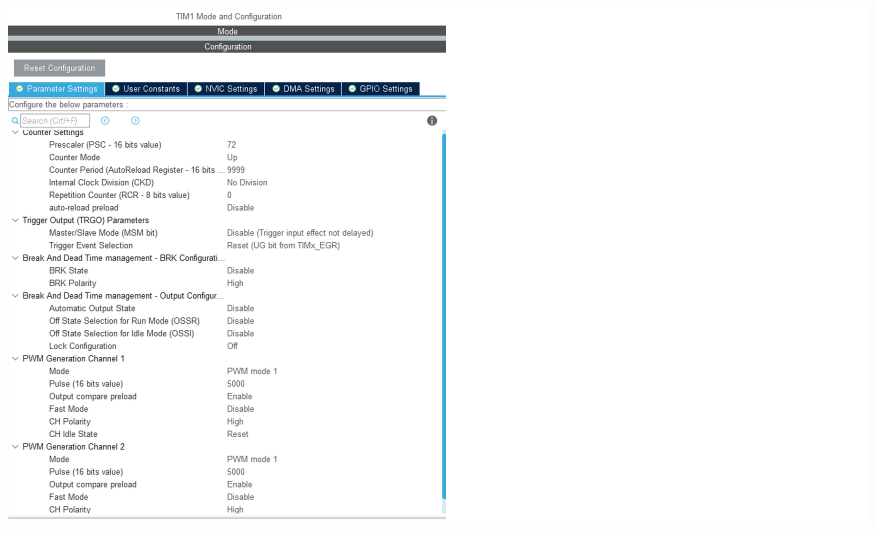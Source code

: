 <img src="%E7%94%B5%E7%A3%81%E5%BE%AA%E8%BF%B9%E5%B0%8F%E8%BD%A6%E8%B5%9B%E5%90%8E%E6%80%BB%E7%BB%93.assets/TIM1_2.png" style="zoom:50%;" />
